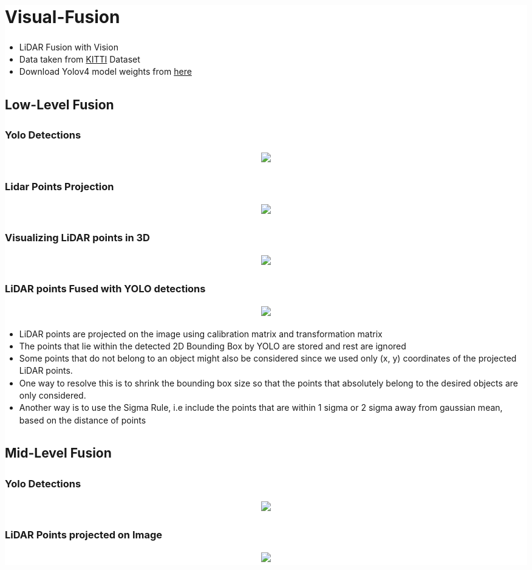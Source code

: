 # Visual-Fusion
* LiDAR Fusion with Vision
* Data taken from [KITTI](http://www.cvlibs.net/datasets/kitti/eval_object.php?obj_benchmark=3d) Dataset
* Download Yolov4 model weights from [here](https://github.com/AlexeyAB/darknet/releases/download/darknet_yolo_v3_optimal/yolov4.weights)

## Low-Level Fusion
### Yolo Detections
<p align="center">
<img src="https://github.com/mjoshi07/Visual-Sensor-Fusion/blob/main/Data/output/videos/out4_yolo_small.gif"/>
</p>

### Lidar Points Projection
<p align="center">
<img src="https://github.com/mjoshi07/Visual-Sensor-Fusion/blob/main/Data/output/videos/out4_lidar_small.gif"/>
</p>

### Visualizing LiDAR points in 3D
<p align="center">
<img src="https://github.com/mjoshi07/Visual-Sensor-Fusion/blob/main/Data/output/videos/visualizing_lildar.gif"/>
</p>

### LiDAR points Fused with YOLO detections 
<p align="center">
<img src="https://github.com/mjoshi07/Visual-Sensor-Fusion/blob/main/Data/output/videos/out4_fused_small.gif"/>
</p>

* LiDAR points are projected on the image using calibration matrix and transformation matrix
* The points that lie within the detected 2D Bounding Box by YOLO are stored and rest are ignored
* Some points that do not belong to an object might also be considered since we used only (x, y) coordinates of the projected LiDAR points.
* One way to resolve this is to shrink the bounding box size so that the points that absolutely belong to the desired objects are only considered.
* Another way is to use the Sigma Rule, i.e include the points that are within 1 sigma or 2 sigma away from gaussian mean, based on the distance of points

## Mid-Level Fusion
### Yolo Detections
<p align="center">
<img src="https://github.com/mjoshi07/Visual-Sensor-Fusion/blob/main/Data/output/images/yolo_detections.png" width=640/>
</p>

### LiDAR Points projected on Image
<p align="center">
<img src="https://github.com/mjoshi07/Visual-Sensor-Fusion/blob/main/Data/output/images/all_lidar_pts.png" width=640/>
</p>
